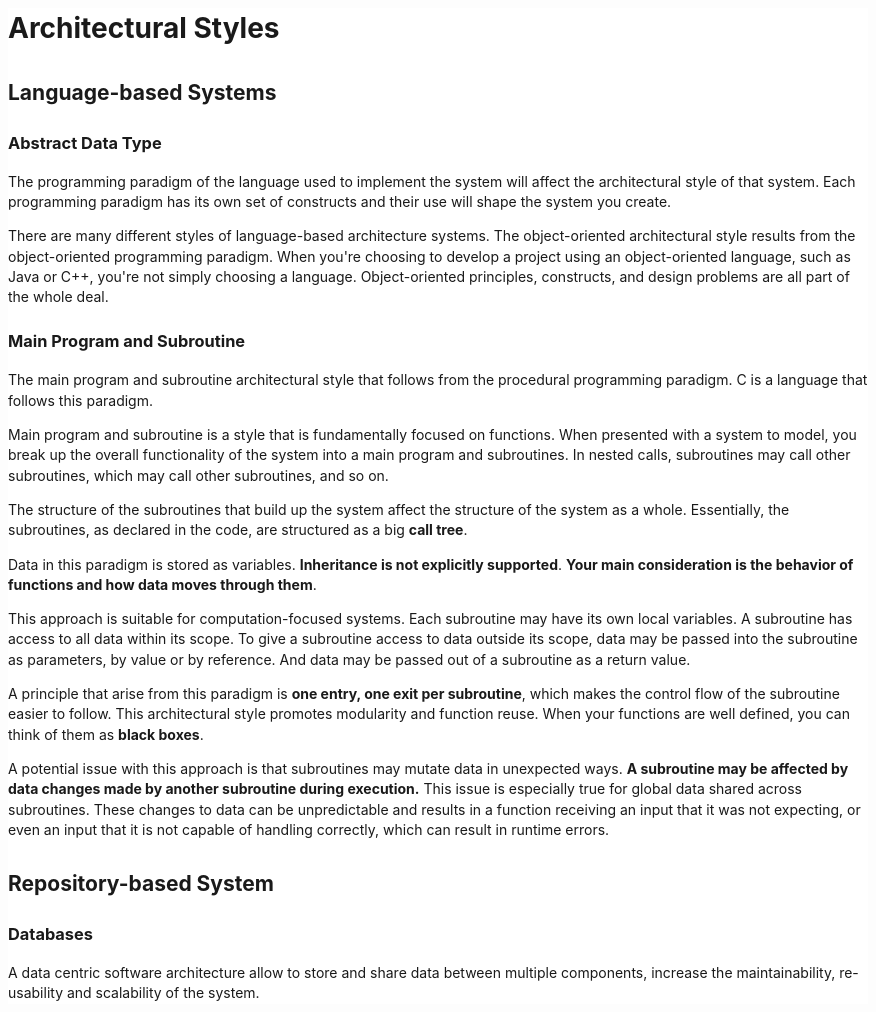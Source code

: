 # Architectural Styles

## Language-based Systems

### Abstract Data Type

The programming paradigm of the language used to implement the system will affect the architectural style of that system. Each programming paradigm has its own set of constructs and their use will shape the system you create.

There are many different styles of language-based architecture systems. The object-oriented architectural style results from the object-oriented programming paradigm. When you're choosing to develop a project using an object-oriented language, such as Java or C++, you're not simply choosing a language. Object-oriented principles, constructs, and design problems are all part of the whole deal.

### Main Program and Subroutine

The main program and subroutine architectural style that follows from the procedural programming paradigm. C is a language that follows this paradigm.

Main program and subroutine is a style that is fundamentally focused on functions. When presented with a system to model, you break up the overall functionality of the system into a main program and subroutines. In nested calls, subroutines may call other subroutines, which may call other subroutines, and so on.

The structure of the subroutines that build up the system affect the structure of the system as a whole. Essentially, the subroutines, as declared in the code, are structured as a big **call tree**.

Data in this paradigm is stored as variables. **Inheritance is not explicitly supported**. **Your main consideration is the behavior of functions and how data moves through them**. 

This approach is suitable for computation-focused systems. Each subroutine may have its own local variables. A subroutine has access to all data within its scope. To give a subroutine access to data outside its scope, data may be passed into the subroutine as parameters, by value or by reference. And data may be passed out of a subroutine as a return value.

A principle that arise from this paradigm is **one entry, one exit per subroutine**, which makes the control flow of the subroutine easier to follow. This architectural style promotes modularity and function reuse. When your functions are well defined, you can think of them as **black boxes**.

A potential issue with this approach is that subroutines may mutate data in unexpected ways. **A subroutine may be affected by data changes made by another subroutine during execution.** This issue is especially true for global data shared across subroutines. These changes to data can be unpredictable and results in a function receiving an input that it was not expecting, or even an input that it is not capable of handling correctly, which can result in runtime errors.

## Repository-based System
### Databases

A data centric software architecture allow to store and share data between multiple components, increase the maintainability, re-usability and scalability of the system. 
